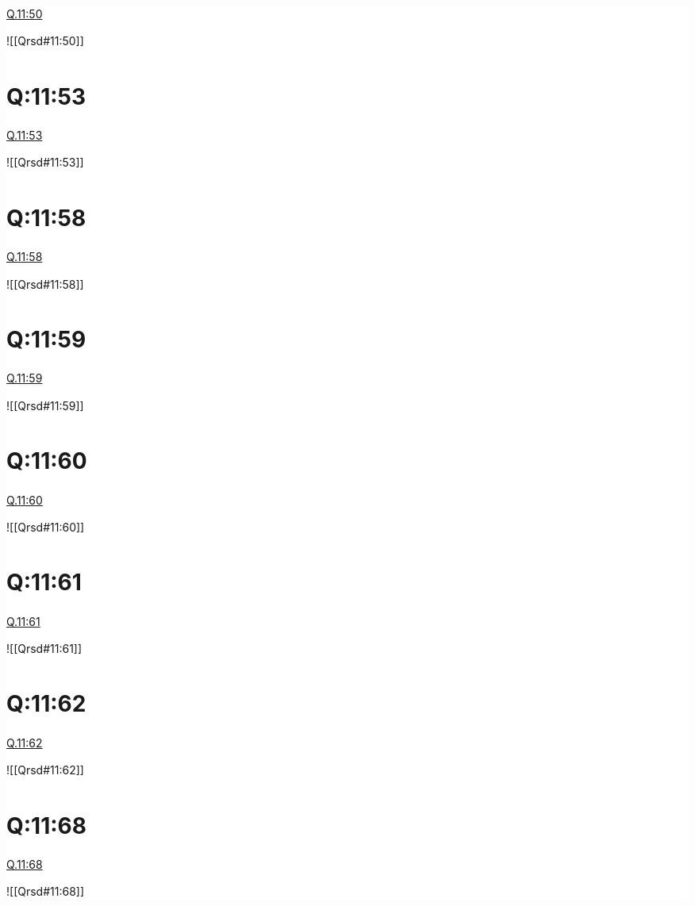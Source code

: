 [Q.11:50](https://quran.com/11:50/tafsirs/ar-tafsir-al-tabari)

![[Qrsd#11:50]]

# Q:11:53

[Q.11:53](https://quran.com/11:53/tafsirs/ar-tafsir-al-tabari)

![[Qrsd#11:53]]

# Q:11:58

[Q.11:58](https://quran.com/11:58/tafsirs/ar-tafsir-al-tabari)

![[Qrsd#11:58]]

# Q:11:59

[Q.11:59](https://quran.com/11:59/tafsirs/ar-tafsir-al-tabari)

![[Qrsd#11:59]]

# Q:11:60

[Q.11:60](https://quran.com/11:60/tafsirs/ar-tafsir-al-tabari)

![[Qrsd#11:60]]

# Q:11:61

[Q.11:61](https://quran.com/11:61/tafsirs/ar-tafsir-al-tabari)

![[Qrsd#11:61]]

# Q:11:62

[Q.11:62](https://quran.com/11:62/tafsirs/ar-tafsir-al-tabari)

![[Qrsd#11:62]]

# Q:11:68

[Q.11:68](https://quran.com/11:68/tafsirs/ar-tafsir-al-tabari)

![[Qrsd#11:68]]
